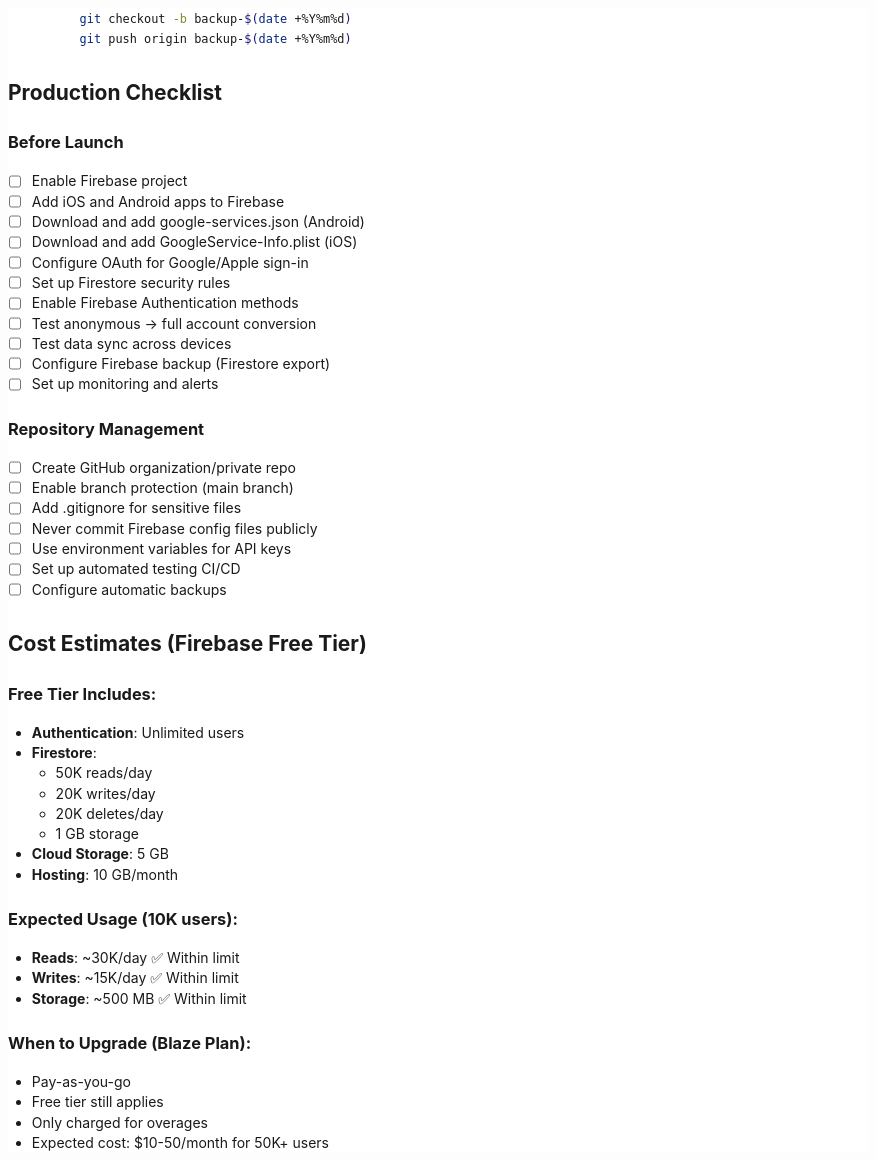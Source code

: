 ```bash
          git checkout -b backup-$(date +%Y%m%d)
          git push origin backup-$(date +%Y%m%d)
```

## Production Checklist

### Before Launch
- [ ] Enable Firebase project
- [ ] Add iOS and Android apps to Firebase
- [ ] Download and add google-services.json (Android)
- [ ] Download and add GoogleService-Info.plist (iOS)
- [ ] Configure OAuth for Google/Apple sign-in
- [ ] Set up Firestore security rules
- [ ] Enable Firebase Authentication methods
- [ ] Test anonymous → full account conversion
- [ ] Test data sync across devices
- [ ] Configure Firebase backup (Firestore export)
- [ ] Set up monitoring and alerts

### Repository Management
- [ ] Create GitHub organization/private repo
- [ ] Enable branch protection (main branch)
- [ ] Add .gitignore for sensitive files
- [ ] Never commit Firebase config files publicly
- [ ] Use environment variables for API keys
- [ ] Set up automated testing CI/CD
- [ ] Configure automatic backups

## Cost Estimates (Firebase Free Tier)

### Free Tier Includes:
- **Authentication**: Unlimited users
- **Firestore**: 
  - 50K reads/day
  - 20K writes/day
  - 20K deletes/day
  - 1 GB storage
- **Cloud Storage**: 5 GB
- **Hosting**: 10 GB/month

### Expected Usage (10K users):
- **Reads**: ~30K/day ✅ Within limit
- **Writes**: ~15K/day ✅ Within limit
- **Storage**: ~500 MB ✅ Within limit

### When to Upgrade (Blaze Plan):
- Pay-as-you-go
- Free tier still applies
- Only charged for overages
- Expected cost: $10-50/month for 50K+ users

